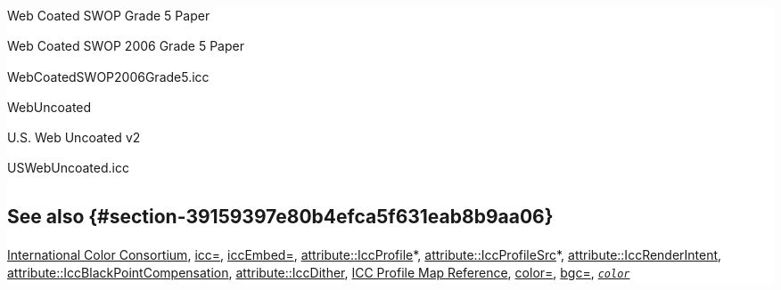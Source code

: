   <tr> 
   <td colname="col1"> <p> <span class="codeph"> Web Coated SWOP Grade 5 Paper</span> </p> </td> 
   <td colname="col2"> <p> Web Coated SWOP 2006 Grade 5 Paper </p> </td> 
   <td colspan="2"> <p> <span class="filepath"> WebCoatedSWOP2006Grade5.icc</span> </p> </td> 
  </tr> 
  <tr> 
   <td colname="col1"> <p> <span class="codeph"> WebUncoated</span> </p> </td> 
   <td colname="col2"> <p> U.S. Web Uncoated v2 </p> </td> 
   <td colspan="2"> <p> <span class="filepath"> USWebUncoated.icc</span> </p> </td> 
  </tr> 
 </tbody> 
</table>

## See also {#section-39159397e80b4efca5f631eab8b9aa06}

[International Color Consortium](http://www.color.org/index.xalter), [icc=](../../../../../is-api/http-ref/image-serving-api-ref/c-http-protocol-reference/c-command-reference/r-icc.md#reference-182b5679e21e4df3b4d330535a5a7517), [iccEmbed=](../../../../../is-api/http-ref/image-serving-api-ref/c-http-protocol-reference/c-command-reference/r-iccembed.md#reference-e3b774fb322046a2a6dde3a7bab5583e), [attribute::IccProfile](../../../../../is-api/image-catalog/image-serving-api-ref/c-image-catalog-reference/c-attributes-reference/r-iccprofilecmyk.md#reference-db89f9dac33e447cadb359ec1ba27ee0)&#42;, [attribute::IccProfileSrc](../../../../../is-api/image-catalog/image-serving-api-ref/c-image-catalog-reference/c-attributes-reference/r-iccprofilesrcgray.md#reference-a717831da24d43f680d01393660f12f9)&#42;, [attribute::IccRenderIntent](../../../../../is-api/image-catalog/image-serving-api-ref/c-image-catalog-reference/c-attributes-reference/r-iccrenderintent.md#reference-012f207f28bd4406a5368d23ed95a51f), [attribute::IccBlackPointCompensation](../../../../../is-api/image-catalog/image-serving-api-ref/c-image-catalog-reference/c-attributes-reference/r-iccblackpointcompensation.md#reference-357626375ee140d1807f0c05171c733f), [attribute::IccDither](../../../../../is-api/image-catalog/image-serving-api-ref/c-image-catalog-reference/c-attributes-reference/r-iccdither.md#reference-914d0d0567364246b4016d45c0ada85b), [ICC Profile Map Reference](../../../../../is-api/image-catalog/image-serving-api-ref/c-image-catalog-reference/c-icc-profile-map-reference/c-icc-profile-map-reference.md#concept-57b9148ce55249cd825cb7ee19ed057c), [color=](/help/aem-is-ir-api/is-api/http-ref/image-serving-api-ref/c-http-protocol-reference/c-data-types/r-is-http-color.md), [bgc=](../../../../../is-api/http-ref/image-serving-api-ref/c-http-protocol-reference/c-command-reference/r-bgc.md#reference-53376175f617446fbe5c69120f834b88), [ *`color`*](/help/aem-is-ir-api/is-api/http-ref/image-serving-api-ref/c-http-protocol-reference/c-data-types/r-is-http-color.md) 
